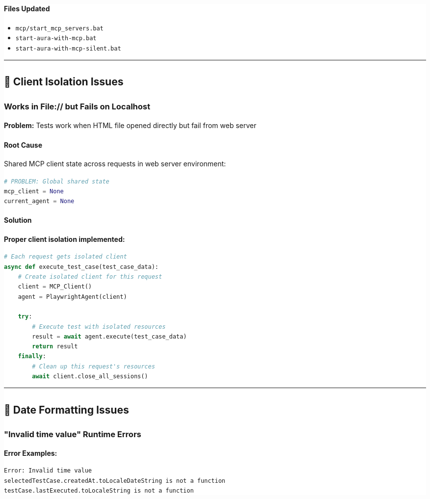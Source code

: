 #### Files Updated
- `mcp/start_mcp_servers.bat`
- `start-aura-with-mcp.bat`
- `start-aura-with-mcp-silent.bat`

---

## 🧩 Client Isolation Issues

### Works in File:// but Fails on Localhost

**Problem:** Tests work when HTML file opened directly but fail from web server

#### Root Cause
Shared MCP client state across requests in web server environment:
```python
# PROBLEM: Global shared state
mcp_client = None
current_agent = None
```

#### Solution
**Proper client isolation implemented:**
```python
# Each request gets isolated client
async def execute_test_case(test_case_data):
    # Create isolated client for this request
    client = MCP_Client()
    agent = PlaywrightAgent(client)
    
    try:
        # Execute test with isolated resources
        result = await agent.execute(test_case_data)
        return result
    finally:
        # Clean up this request's resources
        await client.close_all_sessions()
```

---

## 📅 Date Formatting Issues

### "Invalid time value" Runtime Errors

**Error Examples:**
```
Error: Invalid time value
selectedTestCase.createdAt.toLocaleDateString is not a function
testCase.lastExecuted.toLocaleString is not a function
```
